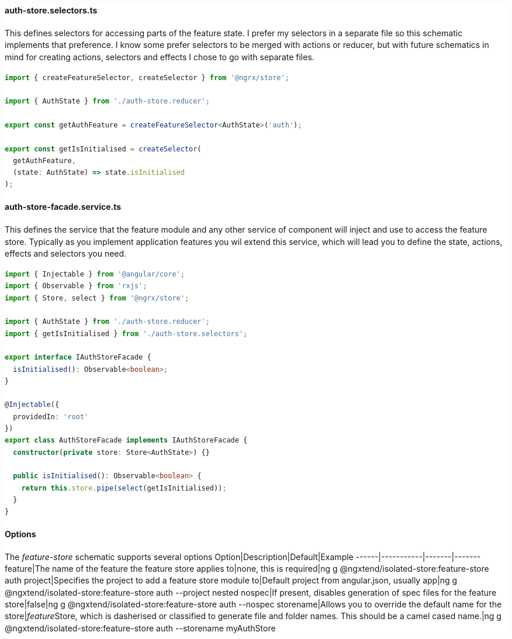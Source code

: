 #### auth-store.selectors.ts
This defines selectors for accessing parts of the feature state. I prefer my selectors in a separate file so this schematic implements that preference.  I know some prefer selectors to be merged with actions or reducer, but with future schematics in mind for creating actions, selectors and effects I chose to go with separate files.
```typescript
import { createFeatureSelector, createSelector } from '@ngrx/store';

import { AuthState } from './auth-store.reducer';

export const getAuthFeature = createFeatureSelector<AuthState>('auth');

export const getIsInitialised = createSelector(
  getAuthFeature,
  (state: AuthState) => state.isInitialised
);
```

#### auth-store-facade.service.ts
This defines the service that the feature module and any other service of component will inject and use to access the feature store.  Typically as you implement application features you wil extend this service, which will lead you to define the state, actions, effects and selectors you need.
```typescript
import { Injectable } from '@angular/core';
import { Observable } from 'rxjs';
import { Store, select } from '@ngrx/store';

import { AuthState } from './auth-store.reducer';
import { getIsInitialised } from './auth-store.selectors';

export interface IAuthStoreFacade {
  isInitialised(): Observable<boolean>;
}

@Injectable({
  providedIn: 'root'
})
export class AuthStoreFacade implements IAuthStoreFacade {
  constructor(private store: Store<AuthState>) {}

  public isInitialised(): Observable<boolean> {
    return this.store.pipe(select(getIsInitialised));
  }
}

```

#### Options
The *feature-store* schematic supports several options
Option|Description|Default|Example
------|-----------|-------|-------
feature|The name of the feature the feature store applies to|none, this is required|ng g @ngxtend/isolated-store:feature-store auth
project|Specifies the project to add a feature store module to|Default project from angular.json, usually app|ng g @ngxtend/isolated-store:feature-store auth --project nested
nospec|If present, disables generation of spec files for the feature store|false|ng g @ngxtend/isolated-store:feature-store auth --nospec
storename|Allows you to override the default name for the store|*feature*Store, which is dasherised or classified to generate file and folder names.  This should be a camel cased name.|ng g @ngxtend/isolated-store:feature-store auth --storename myAuthStore
